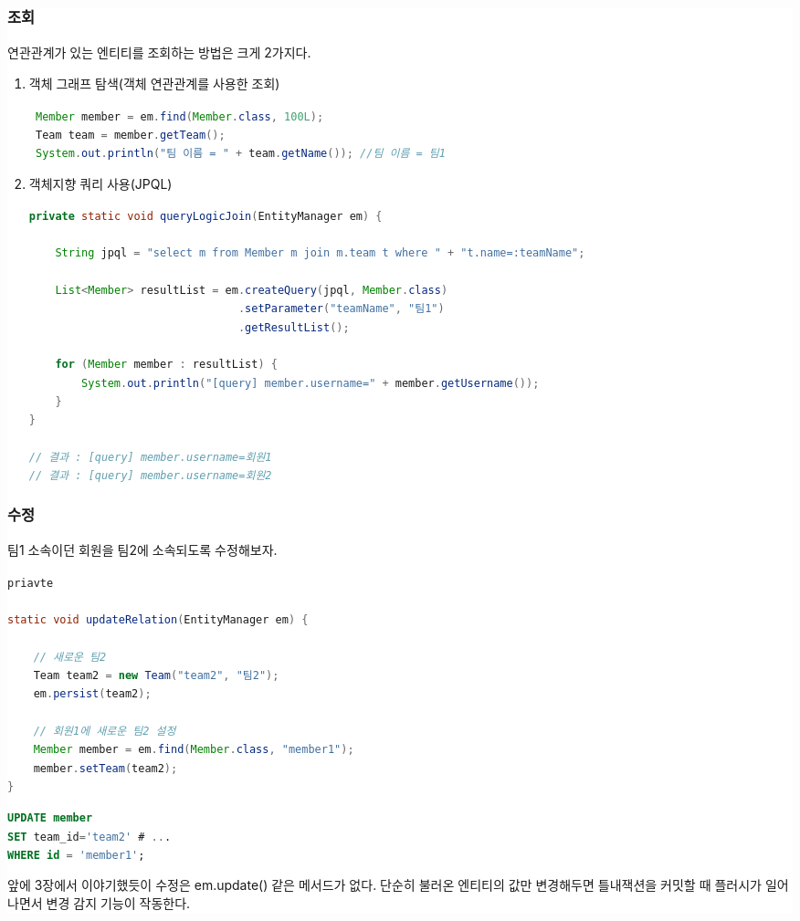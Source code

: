 ### 조회

연관관계가 있는 엔티티를 조회하는 방법은 크게 2가지다.

1. 객체 그래프 탐색(객체 연관관계를 사용한 조회)
   ```java
    Member member = em.find(Member.class, 100L);
    Team team = member.getTeam();
    System.out.println("팀 이름 = " + team.getName()); //팀 이름 = 팀1
   ```
2. 객체지향 쿼리 사용(JPQL)
    ```java
    private static void queryLogicJoin(EntityManager em) {
    
        String jpql = "select m from Member m join m.team t where " + "t.name=:teamName";
    
        List<Member> resultList = em.createQuery(jpql, Member.class)
                                    .setParameter("teamName", "팀1")
                                    .getResultList();
    
        for (Member member : resultList) {
            System.out.println("[query] member.username=" + member.getUsername());
        }
    }
    
    // 결과 : [query] member.username=회원1
    // 결과 : [query] member.username=회원2
    ```

### 수정

팀1 소속이던 회원을 팀2에 소속되도록 수정해보자.

```java
priavte

static void updateRelation(EntityManager em) {

    // 새로운 팀2
    Team team2 = new Team("team2", "팀2");
    em.persist(team2);

    // 회원1에 새로운 팀2 설정
    Member member = em.find(Member.class, "member1");
    member.setTeam(team2);
}
```

```sql
UPDATE member
SET team_id='team2' # ...
WHERE id = 'member1';
```

앞에 3장에서 이야기했듯이 수정은 em.update() 같은 메서드가 없다. 단순히 불러온 엔티티의 값만 변경해두면 틀내잭션을 커밋할 때 플러시가 일어나면서 변경 감지 기능이 작동한다.
